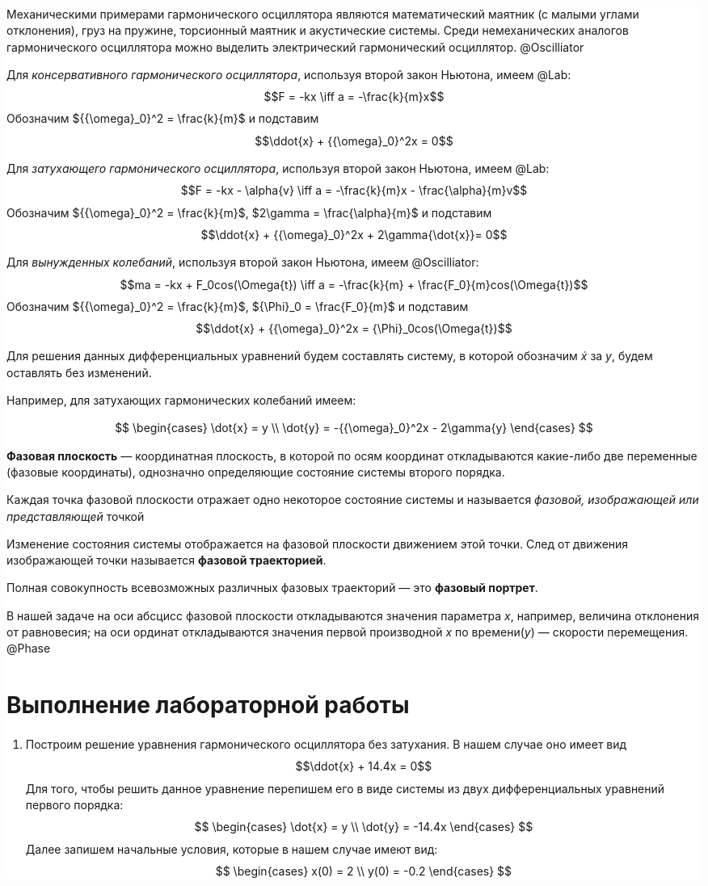 Механическими примерами гармонического осциллятора являются математический маятник (с малыми углами отклонения), груз на пружине, торсионный маятник и акустические системы. Среди немеханических аналогов гармонического осциллятора можно выделить электрический гармонический осциллятор. @Oscilliator

Для _консервативного гармонического осциллятора_, используя второй закон Ньютона, имеем @Lab:
$$F = -kx \iff a = -\frac{k}{m}x$$
Обозначим ${{\omega}_0}^2 = \frac{k}{m}$ и подставим
$$\ddot{x} + {{\omega}_0}^2x = 0$$

Для _затухающего гармонического осциллятора_, используя второй закон Ньютона, имеем @Lab:
$$F = -kx - \alpha{v} \iff a = -\frac{k}{m}x - \frac{\alpha}{m}v$$
Обозначим ${{\omega}_0}^2 = \frac{k}{m}$, $2\gamma = \frac{\alpha}{m}$ и подставим
$$\ddot{x} + {{\omega}_0}^2x + 2\gamma{\dot{x}}= 0$$

Для _вынужденных колебаний_, используя второй закон Ньютона, имеем @Oscilliator:
$$ma = -kx + F_0cos(\Omega{t}) \iff a = -\frac{k}{m} + \frac{F_0}{m}cos(\Omega{t})$$
Обозначим ${{\omega}_0}^2 = \frac{k}{m}$, ${\Phi}_0 = \frac{F_0}{m}$ и подставим
$$\ddot{x} + {{\omega}_0}^2x = {\Phi}_0cos(\Omega{t})$$

Для решения данных дифференциальных уравнений будем составлять систему, в которой обозначим $\dot{x}$ за $y$, будем оставлять без изменений.

Например, для затухающих гармонических колебаний имеем:

$$
\begin{cases}
   \dot{x} = y
   \\
   \dot{y} = -{{\omega}_0}^2x - 2\gamma{y}
 \end{cases}
$$

**Фазовая плоскость** — координатная плоскость, в которой по осям координат откладываются какие-либо две переменные (фазовые координаты), однозначно определяющие состояние системы второго порядка.

Каждая точка фазовой плоскости отражает одно некоторое состояние системы и называется _фазовой, изображающей или представляющей_ точкой

Изменение состояния системы отображается на фазовой плоскости движением этой точки. След от движения изображающей точки называется **фазовой траекторией**.

Полная совокупность всевозможных различных фазовых траекторий — это **фазовый портрет**.

В нашей задаче на оси абсцисс фазовой плоскости откладываются значения параметра $x$, например, величина отклонения от равновесия; на оси ординат откладываются значения первой производной $x$ по времени($y$) — скорости перемещения. @Phase

# Выполнение лабораторной работы

1. Построим решение уравнения гармонического осциллятора без затухания. В нашем случае оно имеет вид $$\ddot{x} + 14.4x = 0$$
   Для того, чтобы решить данное уравнение перепишем его в виде системы из двух дифференциальных уравнений первого порядка:
   $$
   \begin{cases}
      \dot{x} = y
      \\
      \dot{y} = -14.4x
    \end{cases}
   $$
   Далее запишем начальные условия, которые в нашем случае имеют вид:
   $$
   \begin{cases}
      x(0) = 2
      \\
      y(0) = -0.2
    \end{cases}
   $$